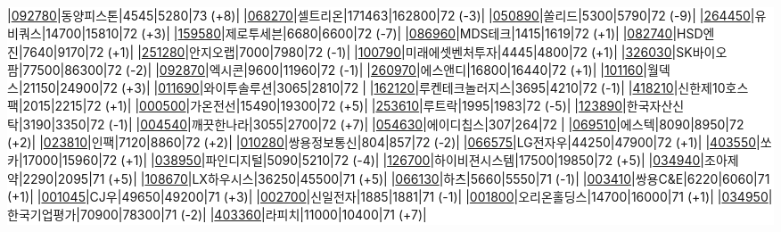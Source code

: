 |[092780](https://finance.daum.net/quotes/A092780)|동양피스톤|4545|5280|73 (+8)|
|[068270](https://finance.daum.net/quotes/A068270)|셀트리온|171463|162800|72 (-3)|
|[050890](https://finance.daum.net/quotes/A050890)|쏠리드|5300|5790|72 (-9)|
|[264450](https://finance.daum.net/quotes/A264450)|유비쿼스|14700|15810|72 (+3)|
|[159580](https://finance.daum.net/quotes/A159580)|제로투세븐|6680|6600|72 (-7)|
|[086960](https://finance.daum.net/quotes/A086960)|MDS테크|1415|1619|72 (+1)|
|[082740](https://finance.daum.net/quotes/A082740)|HSD엔진|7640|9170|72 (+1)|
|[251280](https://finance.daum.net/quotes/A251280)|안지오랩|7000|7980|72 (-1)|
|[100790](https://finance.daum.net/quotes/A100790)|미래에셋벤처투자|4445|4800|72 (+1)|
|[326030](https://finance.daum.net/quotes/A326030)|SK바이오팜|77500|86300|72 (-2)|
|[092870](https://finance.daum.net/quotes/A092870)|엑시콘|9600|11960|72 (-1)|
|[260970](https://finance.daum.net/quotes/A260970)|에스앤디|16800|16440|72 (+1)|
|[101160](https://finance.daum.net/quotes/A101160)|월덱스|21150|24900|72 (+3)|
|[011690](https://finance.daum.net/quotes/A011690)|와이투솔루션|3065|2810|72 |
|[162120](https://finance.daum.net/quotes/A162120)|루켄테크놀러지스|3695|4210|72 (-1)|
|[418210](https://finance.daum.net/quotes/A418210)|신한제10호스팩|2015|2215|72 (+1)|
|[000500](https://finance.daum.net/quotes/A000500)|가온전선|15490|19300|72 (+5)|
|[253610](https://finance.daum.net/quotes/A253610)|루트락|1995|1983|72 (-5)|
|[123890](https://finance.daum.net/quotes/A123890)|한국자산신탁|3190|3350|72 (-1)|
|[004540](https://finance.daum.net/quotes/A004540)|깨끗한나라|3055|2700|72 (+7)|
|[054630](https://finance.daum.net/quotes/A054630)|에이디칩스|307|264|72 |
|[069510](https://finance.daum.net/quotes/A069510)|에스텍|8090|8950|72 (+2)|
|[023810](https://finance.daum.net/quotes/A023810)|인팩|7120|8860|72 (+2)|
|[010280](https://finance.daum.net/quotes/A010280)|쌍용정보통신|804|857|72 (-2)|
|[066575](https://finance.daum.net/quotes/A066575)|LG전자우|44250|47900|72 (+1)|
|[403550](https://finance.daum.net/quotes/A403550)|쏘카|17000|15960|72 (+1)|
|[038950](https://finance.daum.net/quotes/A038950)|파인디지털|5090|5210|72 (-4)|
|[126700](https://finance.daum.net/quotes/A126700)|하이비젼시스템|17500|19850|72 (+5)|
|[034940](https://finance.daum.net/quotes/A034940)|조아제약|2290|2095|71 (+5)|
|[108670](https://finance.daum.net/quotes/A108670)|LX하우시스|36250|45500|71 (+5)|
|[066130](https://finance.daum.net/quotes/A066130)|하츠|5660|5550|71 (-1)|
|[003410](https://finance.daum.net/quotes/A003410)|쌍용C&E|6220|6060|71 (+1)|
|[001045](https://finance.daum.net/quotes/A001045)|CJ우|49650|49200|71 (+3)|
|[002700](https://finance.daum.net/quotes/A002700)|신일전자|1885|1881|71 (-1)|
|[001800](https://finance.daum.net/quotes/A001800)|오리온홀딩스|14700|16000|71 (+1)|
|[034950](https://finance.daum.net/quotes/A034950)|한국기업평가|70900|78300|71 (-2)|
|[403360](https://finance.daum.net/quotes/A403360)|라피치|11000|10400|71 (+7)|